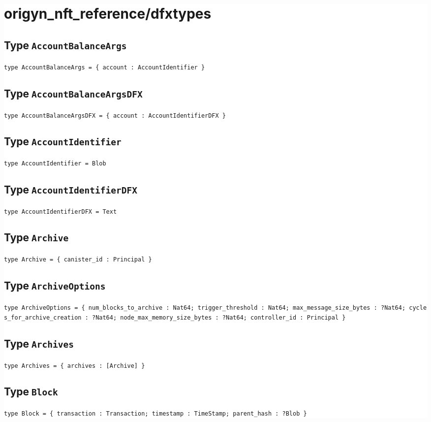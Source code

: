 # origyn_nft_reference/dfxtypes

## Type `AccountBalanceArgs`
``` motoko no-repl
type AccountBalanceArgs = { account : AccountIdentifier }
```


## Type `AccountBalanceArgsDFX`
``` motoko no-repl
type AccountBalanceArgsDFX = { account : AccountIdentifierDFX }
```


## Type `AccountIdentifier`
``` motoko no-repl
type AccountIdentifier = Blob
```


## Type `AccountIdentifierDFX`
``` motoko no-repl
type AccountIdentifierDFX = Text
```


## Type `Archive`
``` motoko no-repl
type Archive = { canister_id : Principal }
```


## Type `ArchiveOptions`
``` motoko no-repl
type ArchiveOptions = { num_blocks_to_archive : Nat64; trigger_threshold : Nat64; max_message_size_bytes : ?Nat64; cycles_for_archive_creation : ?Nat64; node_max_memory_size_bytes : ?Nat64; controller_id : Principal }
```


## Type `Archives`
``` motoko no-repl
type Archives = { archives : [Archive] }
```


## Type `Block`
``` motoko no-repl
type Block = { transaction : Transaction; timestamp : TimeStamp; parent_hash : ?Blob }
```
